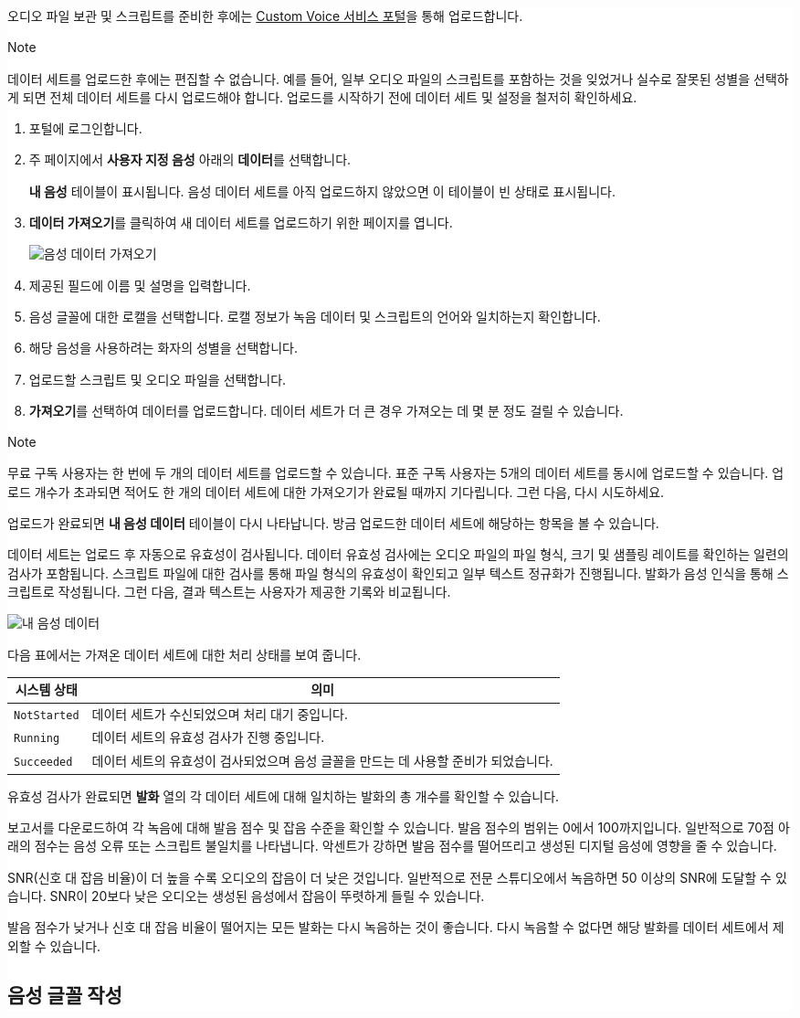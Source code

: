 오디오 파일 보관 및 스크립트를 준비한 후에는 [Custom Voice 서비스 포털](https://customvoice.ai)을 통해 업로드합니다.

> [!NOTE]
> 데이터 세트를 업로드한 후에는 편집할 수 없습니다. 예를 들어, 일부 오디오 파일의 스크립트를 포함하는 것을 잊었거나 실수로 잘못된 성별을 선택하게 되면 전체 데이터 세트를 다시 업로드해야 합니다. 업로드를 시작하기 전에 데이터 세트 및 설정을 철저히 확인하세요.

1. 포털에 로그인합니다.

2. 주 페이지에서 **사용자 지정 음성** 아래의 **데이터**를 선택합니다.   

    **내 음성** 테이블이 표시됩니다. 음성 데이터 세트를 아직 업로드하지 않았으면 이 테이블이 빈 상태로 표시됩니다.

3. **데이터 가져오기**를 클릭하여 새 데이터 세트를 업로드하기 위한 페이지를 엽니다. 

    ![음성 데이터 가져오기](media/custom-voice/import-voice-data.png)

4. 제공된 필드에 이름 및 설명을 입력합니다. 

5. 음성 글꼴에 대한 로캘을 선택합니다. 로캘 정보가 녹음 데이터 및 스크립트의 언어와 일치하는지 확인합니다. 

6. 해당 음성을 사용하려는 화자의 성별을 선택합니다.

7. 업로드할 스크립트 및 오디오 파일을 선택합니다. 

8. **가져오기**를 선택하여 데이터를 업로드합니다. 데이터 세트가 더 큰 경우 가져오는 데 몇 분 정도 걸릴 수 있습니다.

> [!NOTE]
> 무료 구독 사용자는 한 번에 두 개의 데이터 세트를 업로드할 수 있습니다. 표준 구독 사용자는 5개의 데이터 세트를 동시에 업로드할 수 있습니다. 업로드 개수가 초과되면 적어도 한 개의 데이터 세트에 대한 가져오기가 완료될 때까지 기다립니다. 그런 다음, 다시 시도하세요.

업로드가 완료되면 **내 음성 데이터** 테이블이 다시 나타납니다. 방금 업로드한 데이터 세트에 해당하는 항목을 볼 수 있습니다. 

데이터 세트는 업로드 후 자동으로 유효성이 검사됩니다. 데이터 유효성 검사에는 오디오 파일의 파일 형식, 크기 및 샘플링 레이트를 확인하는 일련의 검사가 포함됩니다. 스크립트 파일에 대한 검사를 통해 파일 형식의 유효성이 확인되고 일부 텍스트 정규화가 진행됩니다. 발화가 음성 인식을 통해 스크립트로 작성됩니다. 그런 다음, 결과 텍스트는 사용자가 제공한 기록와 비교됩니다.

![내 음성 데이터](media/custom-voice/my-voice-data.png)

다음 표에서는 가져온 데이터 세트에 대한 처리 상태를 보여 줍니다. 

| 시스템 상태 | 의미
| ----- | -------
| `NotStarted` | 데이터 세트가 수신되었으며 처리 대기 중입니다.
| `Running` | 데이터 세트의 유효성 검사가 진행 중입니다.
| `Succeeded` | 데이터 세트의 유효성이 검사되었으며 음성 글꼴을 만드는 데 사용할 준비가 되었습니다.

유효성 검사가 완료되면 **발화** 열의 각 데이터 세트에 대해 일치하는 발화의 총 개수를 확인할 수 있습니다.

보고서를 다운로드하여 각 녹음에 대해 발음 점수 및 잡음 수준을 확인할 수 있습니다. 발음 점수의 범위는 0에서 100까지입니다.  일반적으로 70점 아래의 점수는 음성 오류 또는 스크립트 불일치를 나타냅니다. 악센트가 강하면 발음 점수를 떨어뜨리고 생성된 디지털 음성에 영향을 줄 수 있습니다.

SNR(신호 대 잡음 비율)이 더 높을 수록 오디오의 잡음이 더 낮은 것입니다. 일반적으로 전문 스튜디오에서 녹음하면 50 이상의 SNR에 도달할 수 있습니다. SNR이 20보다 낮은 오디오는 생성된 음성에서 잡음이 뚜렷하게 들릴 수 있습니다.

발음 점수가 낮거나 신호 대 잡음 비율이 떨어지는 모든 발화는 다시 녹음하는 것이 좋습니다. 다시 녹음할 수 없다면 해당 발화를 데이터 세트에서 제외할 수 있습니다.

## <a name="build-your-voice-font"></a>음성 글꼴 작성
